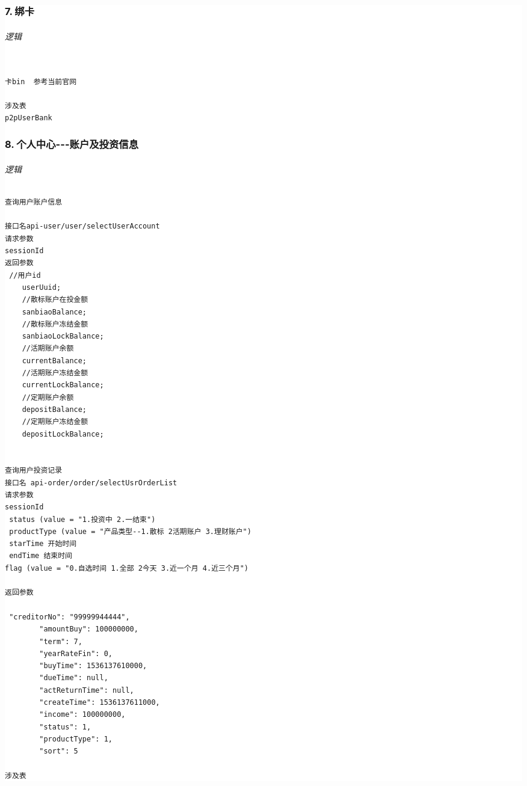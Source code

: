 ```
```
### 7. 绑卡
###### 逻辑
```

卡bin  参考当前官网

涉及表
p2pUserBank

```
### 8. 个人中心---账户及投资信息
###### 逻辑
```
查询用户账户信息

接口名api-user/user/selectUserAccount
请求参数
sessionId
返回参数
 //用户id
    userUuid;
    //散标账户在投金额
    sanbiaoBalance;
    //散标账户冻结金额
    sanbiaoLockBalance;
    //活期账户余额
    currentBalance;
    //活期账户冻结金额
    currentLockBalance;
    //定期账户余额
    depositBalance;
    //定期账户冻结金额
    depositLockBalance;


查询用户投资记录
接口名 api-order/order/selectUsrOrderList
请求参数
sessionId
 status (value = "1.投资中 2.一结束")
 productType (value = "产品类型--1.散标 2活期账户 3.理财账户")
 starTime 开始时间
 endTime 结束时间
flag (value = "0.自选时间 1.全部 2今天 3.近一个月 4.近三个月")

返回参数

 "creditorNo": "99999944444",
        "amountBuy": 100000000,
        "term": 7,
        "yearRateFin": 0,
        "buyTime": 1536137610000,
        "dueTime": null,
        "actReturnTime": null,
        "createTime": 1536137611000,
        "income": 100000000,
        "status": 1,
        "productType": 1,
        "sort": 5

涉及表
```